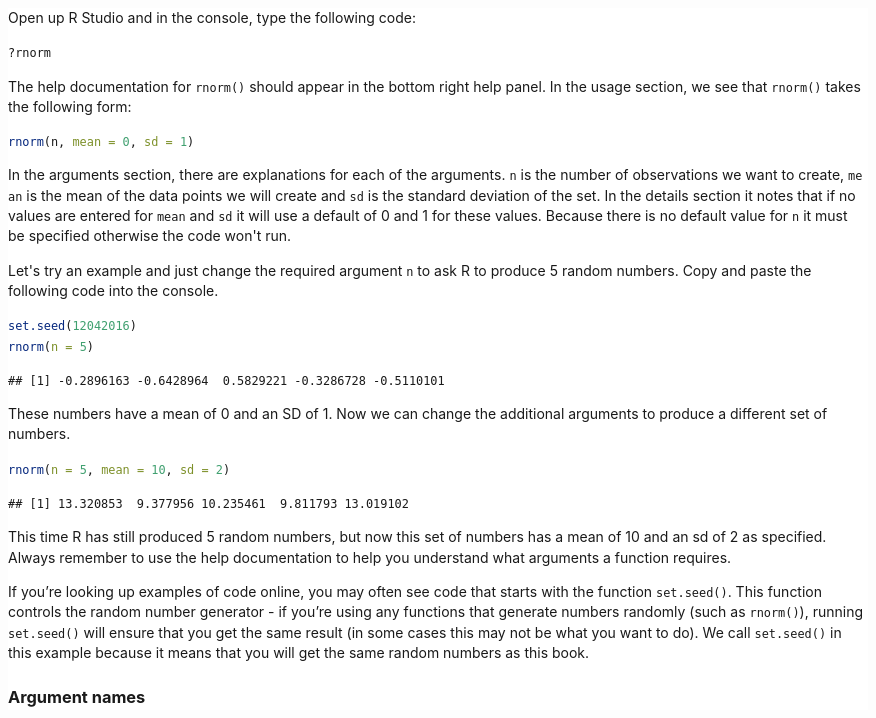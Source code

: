 Open up R Studio and in the console, type the following code:


```r
?rnorm
```

The help documentation for `rnorm()` should appear in the bottom right help panel. In the usage section, we see that `rnorm()` takes the following form:


```r
rnorm(n, mean = 0, sd = 1)
```

In the arguments section, there are explanations for each of the arguments. `n` is the number of observations we want to create, `mean` is the mean of the data points we will create and `sd` is the standard deviation of the set. In the details section it notes that if no values are entered for `mean` and `sd` it will use a default of 0 and 1 for these values. Because there is no default value for `n` it must be specified otherwise the code won't run.

Let's try an example and just change the required argument `n` to ask R to produce 5 random numbers. Copy and paste the following code into the console.


```r
set.seed(12042016)
rnorm(n = 5)
```

```
## [1] -0.2896163 -0.6428964  0.5829221 -0.3286728 -0.5110101
```

These numbers have a mean of 0 and an SD of 1. Now we can change the additional arguments to produce a different set of numbers.


```r
rnorm(n = 5, mean = 10, sd = 2)
```

```
## [1] 13.320853  9.377956 10.235461  9.811793 13.019102
```

This time R has still produced 5 random numbers, but now this set of numbers has a mean of 10 and an sd of 2 as specified. Always remember to use the help documentation to help you understand what arguments a function requires.


<div class="info">
<p>If you’re looking up examples of code online, you may often see code that starts with the function <code>set.seed()</code>. This function controls the random number generator - if you’re using any functions that generate numbers randomly (such as <code>rnorm()</code>), running <code>set.seed()</code> will ensure that you get the same result (in some cases this may not be what you want to do). We call <code>set.seed()</code> in this example because it means that you will get the same random numbers as this book.</p>
</div>

### Argument names
